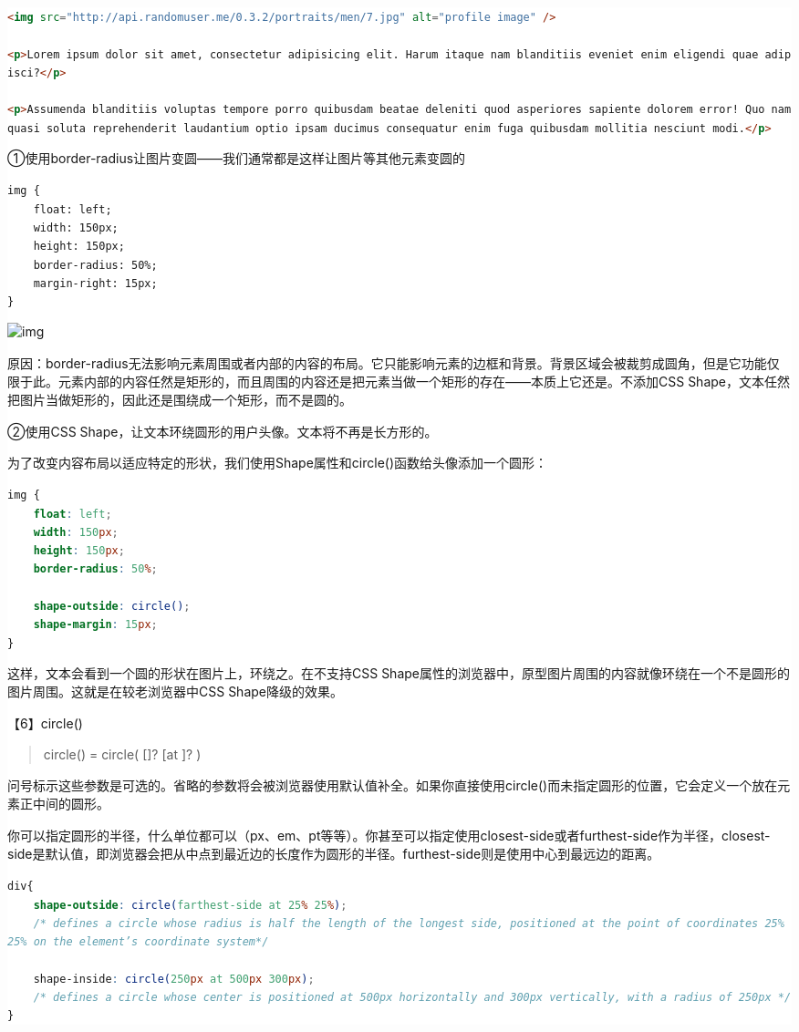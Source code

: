 ```html
<img src="http://api.randomuser.me/0.3.2/portraits/men/7.jpg" alt="profile image" />

<p>Lorem ipsum dolor sit amet, consectetur adipisicing elit. Harum itaque nam blanditiis eveniet enim eligendi quae adipisci?</p>

<p>Assumenda blanditiis voluptas tempore porro quibusdam beatae deleniti quod asperiores sapiente dolorem error! Quo nam quasi soluta reprehenderit laudantium optio ipsam ducimus consequatur enim fuga quibusdam mollitia nesciunt modi.</p>
```

①使用border-radius让图片变圆——我们通常都是这样让图片等其他元素变圆的

```text
img {
    float: left;
    width: 150px;
    height: 150px;
    border-radius: 50%;
    margin-right: 15px;
}
```

![img](https://pic2.zhimg.com/80/c9652d4e72b5e818039044815410812d_hd.jpg)

原因：border-radius无法影响元素周围或者内部的内容的布局。它只能影响元素的边框和背景。背景区域会被裁剪成圆角，但是它功能仅限于此。元素内部的内容任然是矩形的，而且周围的内容还是把元素当做一个矩形的存在——本质上它还是。不添加CSS Shape，文本任然把图片当做矩形的，因此还是围绕成一个矩形，而不是圆的。

②使用CSS Shape，让文本环绕圆形的用户头像。文本将不再是长方形的。

为了改变内容布局以适应特定的形状，我们使用Shape属性和circle()函数给头像添加一个圆形：

```css
img {
    float: left;
    width: 150px;
    height: 150px;
    border-radius: 50%;

    shape-outside: circle();
    shape-margin: 15px;
}
```

这样，文本会看到一个圆的形状在图片上，环绕之。在不支持CSS Shape属性的浏览器中，原型图片周围的内容就像环绕在一个不是圆形的图片周围。这就是在较老浏览器中CSS Shape降级的效果。

【6】circle()

> circle() = circle( [<shape-radius>]? [at <position>]? )

问号标示这些参数是可选的。省略的参数将会被浏览器使用默认值补全。如果你直接使用circle()而未指定圆形的位置，它会定义一个放在元素正中间的圆形。

你可以指定圆形的半径，什么单位都可以（px、em、pt等等）。你甚至可以指定使用closest-side或者furthest-side作为半径，closest-side是默认值，即浏览器会把从中点到最近边的长度作为圆形的半径。furthest-side则是使用中心到最远边的距离。

```css
div{
    shape-outside: circle(farthest-side at 25% 25%); 
    /* defines a circle whose radius is half the length of the longest side, positioned at the point of coordinates 25% 25% on the element’s coordinate system*/

	shape-inside: circle(250px at 500px 300px);
    /* defines a circle whose center is positioned at 500px horizontally and 300px vertically, with a radius of 250px */
}
```

